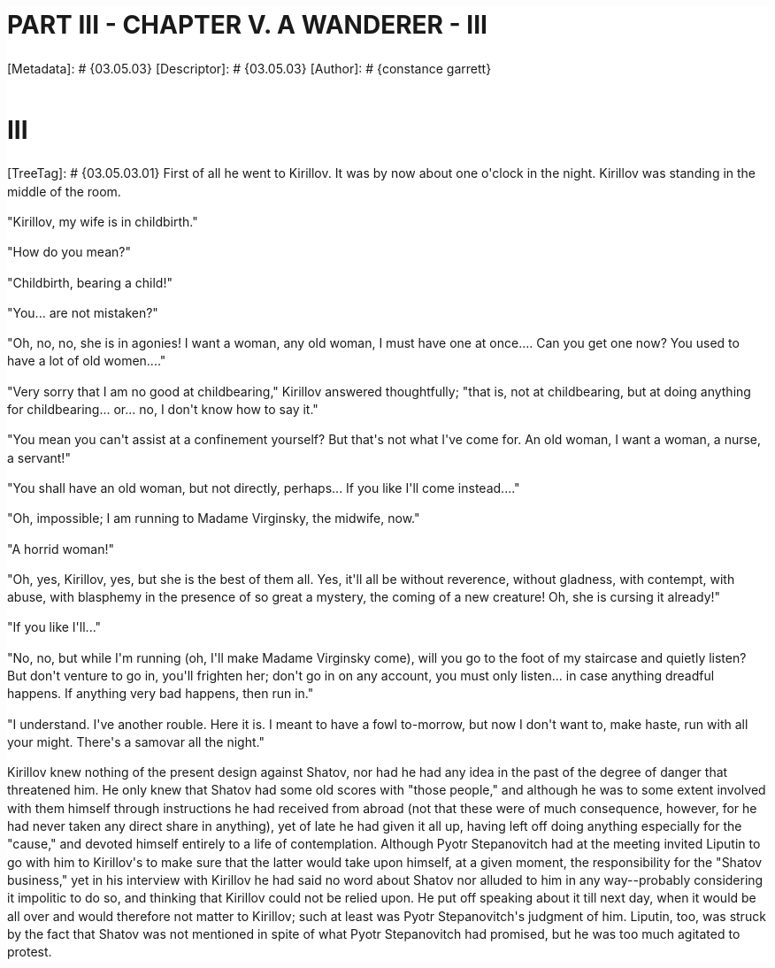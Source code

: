 # PART III - CHAPTER V. A WANDERER - III
[Metadata]: # {03.05.03}
[Descriptor]: # {03.05.03}
[Author]: # {constance garrett}
# III
[TreeTag]: # {03.05.03.01}
First of all he went to Kirillov. It was by now about one o'clock in the night.
Kirillov was standing in the middle of the room.

"Kirillov, my wife is in childbirth."

"How do you mean?"

"Childbirth, bearing a child!"

"You... are not mistaken?"

"Oh, no, no, she is in agonies! I want a woman, any old woman, I must have one
at once.... Can you get one now? You used to have a lot of old women...."

"Very sorry that I am no good at childbearing," Kirillov answered thoughtfully;
"that is, not at childbearing, but at doing anything for childbearing... or...
no, I don't know how to say it."

"You mean you can't assist at a confinement yourself? But that's not what I've
come for. An old woman, I want a woman, a nurse, a servant!"

"You shall have an old woman, but not directly, perhaps... If you like I'll
come instead...."

"Oh, impossible; I am running to Madame Virginsky, the midwife, now."

"A horrid woman!"

"Oh, yes, Kirillov, yes, but she is the best of them all. Yes, it'll all be
without reverence, without gladness, with contempt, with abuse, with blasphemy
in the presence of so great a mystery, the coming of a new creature! Oh, she is
cursing it already!"

"If you like I'll..."

"No, no, but while I'm running (oh, I'll make Madame Virginsky come), will you
go to the foot of my staircase and quietly listen? But don't venture to go in,
you'll frighten her; don't go in on any account, you must only listen... in
case anything dreadful happens. If anything very bad happens, then run in."

"I understand. I've another rouble. Here it is. I meant to have a fowl
to-morrow, but now I don't want to, make haste, run with all your might.
There's a samovar all the night."

Kirillov knew nothing of the present design against Shatov, nor had he had any
idea in the past of the degree of danger that threatened him. He only knew that
Shatov had some old scores with "those people," and although he was to some
extent involved with them himself through instructions he had received from
abroad (not that these were of much consequence, however, for he had never
taken any direct share in anything), yet of late he had given it all up, having
left off doing anything especially for the "cause," and devoted himself
entirely to a life of contemplation. Although Pyotr Stepanovitch had at the
meeting invited Liputin to go with him to Kirillov's to make sure that the
latter would take upon himself, at a given moment, the responsibility for the
"Shatov business," yet in his interview with Kirillov he had said no word about
Shatov nor alluded to him in any way--probably considering it impolitic to do
so, and thinking that Kirillov could not be relied upon. He put off speaking
about it till next day, when it would be all over and would therefore not
matter to Kirillov; such at least was Pyotr Stepanovitch's judgment of him.
Liputin, too, was struck by the fact that Shatov was not mentioned in spite of
what Pyotr Stepanovitch had promised, but he was too much agitated to protest.
